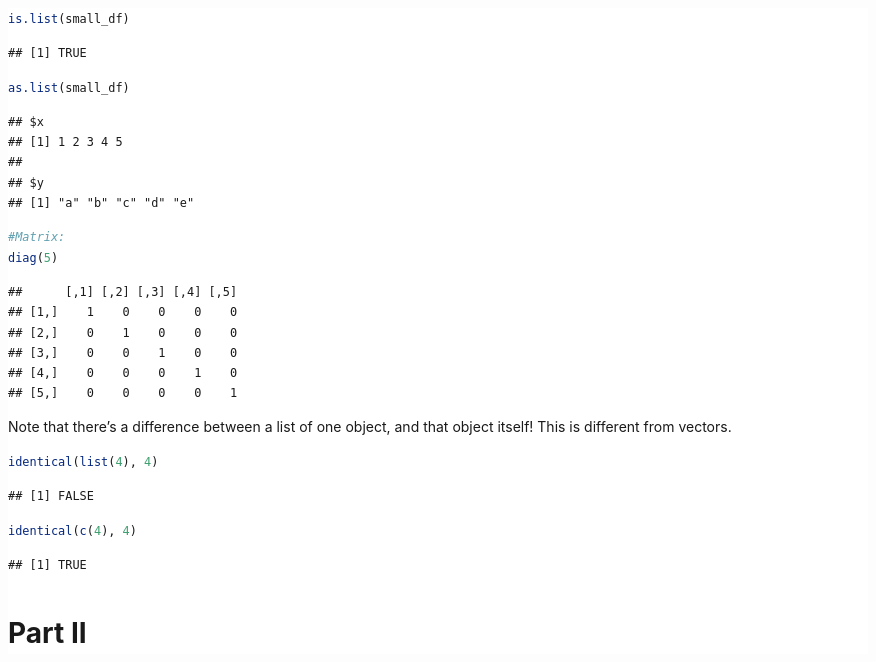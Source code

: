 ``` r
is.list(small_df)
```

    ## [1] TRUE

``` r
as.list(small_df)
```

    ## $x
    ## [1] 1 2 3 4 5
    ## 
    ## $y
    ## [1] "a" "b" "c" "d" "e"

``` r
#Matrix:
diag(5)
```

    ##      [,1] [,2] [,3] [,4] [,5]
    ## [1,]    1    0    0    0    0
    ## [2,]    0    1    0    0    0
    ## [3,]    0    0    1    0    0
    ## [4,]    0    0    0    1    0
    ## [5,]    0    0    0    0    1

Note that there’s a difference between a list of one object, and that
object itself\! This is different from vectors.

``` r
identical(list(4), 4)
```

    ## [1] FALSE

``` r
identical(c(4), 4)
```

    ## [1] TRUE

# Part II
